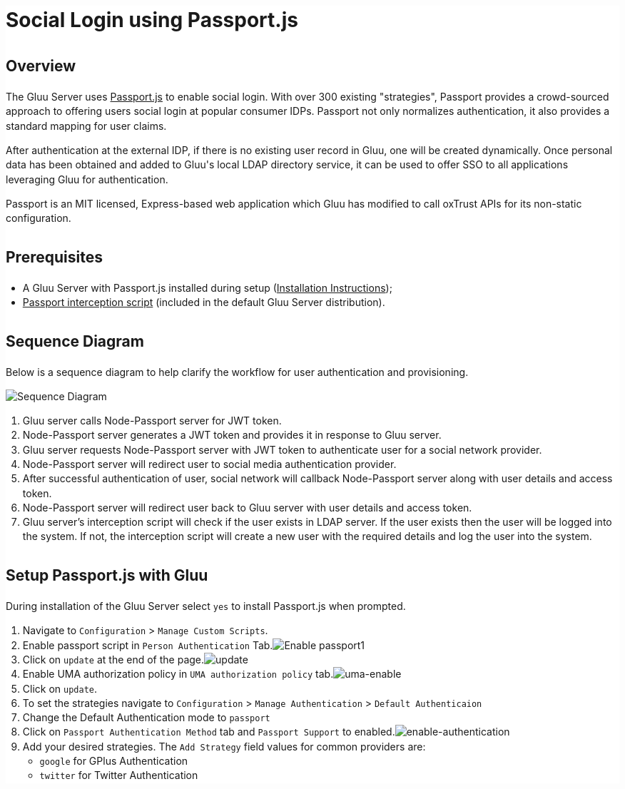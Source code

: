 # Social Login using Passport.js 

## Overview

The Gluu Server uses [Passport.js](http://passportjs.org/) to enable social login. With over 300 existing
"strategies", Passport provides a crowd-sourced approach to offering users social login at popular consumer IDPs. Passport not only normalizes authentication, it also provides a standard mapping for user claims. 

After authentication at the external IDP, if there is no existing user record in Gluu, one will be created dynamically. Once personal data has been obtained and added to Gluu's local LDAP directory service, it can be used to offer SSO to all applications leveraging Gluu for authentication.

Passport is an MIT licensed, Express-based web application which Gluu has modified to call oxTrust APIs for its non-static configuration.

## Prerequisites
- A Gluu Server with Passport.js installed during setup ([Installation Instructions](../installation-guide/index.md));
- [Passport interception script](https://raw.githubusercontent.com/GluuFederation/oxAuth/master/Server/integrations/passport/PassportExternalAuthenticator.py) (included in the default Gluu Server distribution).

## Sequence Diagram

Below is a sequence diagram to help clarify the workflow for user
authentication and provisioning. 

![Sequence Diagram](../img/user-authn/passport/sequence_diagram.png "Title")

1. Gluu server calls Node-Passport server for JWT token.
2. Node-Passport server generates a JWT token and provides it in response to Gluu server.
3. Gluu server requests Node-Passport server with JWT token to authenticate user for a social network provider.
4. Node-Passport server will redirect user to social media authentication provider.
5. After successful authentication of user, social network will callback Node-Passport server along with user details and access token.
6. Node-Passport server will redirect user back to Gluu server with user details and access token.
7. Gluu server’s interception script will check if the user exists in LDAP server. If the user exists then the user will be logged into the system. If not, the interception script will create a new user with the required details and log the user into the system.

## Setup Passport.js with Gluu

During installation of the Gluu Server select `yes` to install Passport.js when prompted.

1. Navigate to `Configuration` > `Manage Custom Scripts`.
2. Enable passport script in `Person Authentication` Tab.![Enable passport1](../img/user-authn/passport/enable-passport1.png)
3. Click on `update` at the end of the page.![update](../img/user-authn/passport/auth-update1.png)
4. Enable UMA authorization policy in `UMA authorization policy` tab.![uma-enable](../img/user-authn/passport/uma-enable1.png)
5. Click on `update`.
6. To set the strategies navigate to `Configuration` > `Manage Authentication` > `Default Authenticaion`
7. Change the Default Authentication mode to `passport`
8. Click on `Passport Authentication Method` tab and `Passport Support` to enabled.![enable-authentication](../img/user-authn/passport/enable-authentication3.0.0.png)
9. Add your desired strategies. The `Add Strategy` field values for common providers are:
	- `google` for GPlus Authentication
	- `twitter` for Twitter Authentication